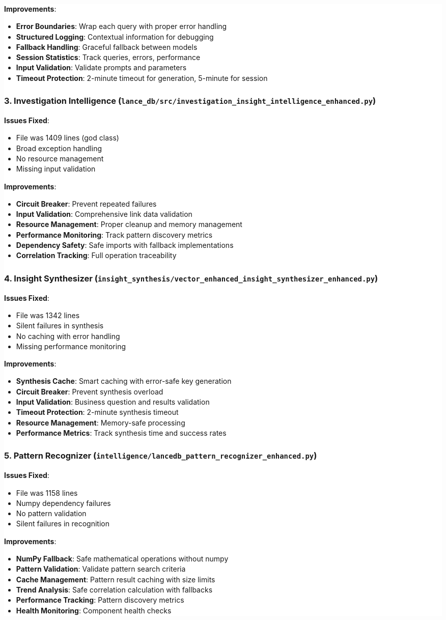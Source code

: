 **Improvements**:
- **Error Boundaries**: Wrap each query with proper error handling
- **Structured Logging**: Contextual information for debugging
- **Fallback Handling**: Graceful fallback between models
- **Session Statistics**: Track queries, errors, performance
- **Input Validation**: Validate prompts and parameters
- **Timeout Protection**: 2-minute timeout for generation, 5-minute for session

### 3. Investigation Intelligence (`lance_db/src/investigation_insight_intelligence_enhanced.py`)
**Issues Fixed**:
- File was 1409 lines (god class)
- Broad exception handling
- No resource management
- Missing input validation

**Improvements**:
- **Circuit Breaker**: Prevent repeated failures
- **Input Validation**: Comprehensive link data validation
- **Resource Management**: Proper cleanup and memory management
- **Performance Monitoring**: Track pattern discovery metrics
- **Dependency Safety**: Safe imports with fallback implementations
- **Correlation Tracking**: Full operation traceability

### 4. Insight Synthesizer (`insight_synthesis/vector_enhanced_insight_synthesizer_enhanced.py`)
**Issues Fixed**:
- File was 1342 lines
- Silent failures in synthesis
- No caching with error handling
- Missing performance monitoring

**Improvements**:
- **Synthesis Cache**: Smart caching with error-safe key generation
- **Circuit Breaker**: Prevent synthesis overload
- **Input Validation**: Business question and results validation
- **Timeout Protection**: 2-minute synthesis timeout
- **Resource Management**: Memory-safe processing
- **Performance Metrics**: Track synthesis time and success rates

### 5. Pattern Recognizer (`intelligence/lancedb_pattern_recognizer_enhanced.py`)
**Issues Fixed**:
- File was 1158 lines
- Numpy dependency failures
- No pattern validation
- Silent failures in recognition

**Improvements**:
- **NumPy Fallback**: Safe mathematical operations without numpy
- **Pattern Validation**: Validate pattern search criteria
- **Cache Management**: Pattern result caching with size limits
- **Trend Analysis**: Safe correlation calculation with fallbacks
- **Performance Tracking**: Pattern discovery metrics
- **Health Monitoring**: Component health checks
